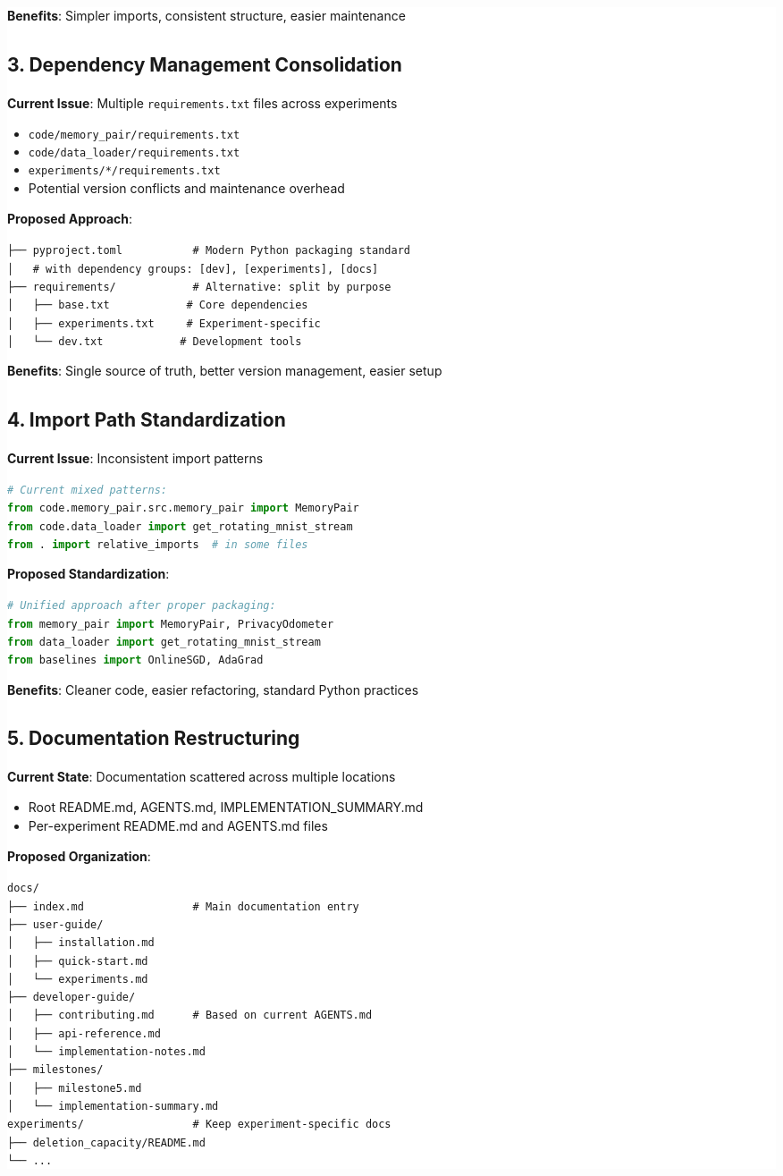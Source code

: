 **Benefits**: Simpler imports, consistent structure, easier maintenance

## 3. Dependency Management Consolidation

**Current Issue**: Multiple `requirements.txt` files across experiments
- `code/memory_pair/requirements.txt`
- `code/data_loader/requirements.txt` 
- `experiments/*/requirements.txt`
- Potential version conflicts and maintenance overhead

**Proposed Approach**:
```
├── pyproject.toml           # Modern Python packaging standard
│   # with dependency groups: [dev], [experiments], [docs]
├── requirements/            # Alternative: split by purpose
│   ├── base.txt            # Core dependencies
│   ├── experiments.txt     # Experiment-specific
│   └── dev.txt            # Development tools
```

**Benefits**: Single source of truth, better version management, easier setup

## 4. Import Path Standardization

**Current Issue**: Inconsistent import patterns
```python
# Current mixed patterns:
from code.memory_pair.src.memory_pair import MemoryPair
from code.data_loader import get_rotating_mnist_stream
from . import relative_imports  # in some files
```

**Proposed Standardization**:
```python
# Unified approach after proper packaging:
from memory_pair import MemoryPair, PrivacyOdometer
from data_loader import get_rotating_mnist_stream
from baselines import OnlineSGD, AdaGrad
```

**Benefits**: Cleaner code, easier refactoring, standard Python practices

## 5. Documentation Restructuring

**Current State**: Documentation scattered across multiple locations
- Root README.md, AGENTS.md, IMPLEMENTATION_SUMMARY.md
- Per-experiment README.md and AGENTS.md files

**Proposed Organization**:
```
docs/
├── index.md                 # Main documentation entry
├── user-guide/
│   ├── installation.md
│   ├── quick-start.md
│   └── experiments.md
├── developer-guide/
│   ├── contributing.md      # Based on current AGENTS.md
│   ├── api-reference.md
│   └── implementation-notes.md
├── milestones/
│   ├── milestone5.md
│   └── implementation-summary.md
experiments/                 # Keep experiment-specific docs
├── deletion_capacity/README.md
└── ...
```